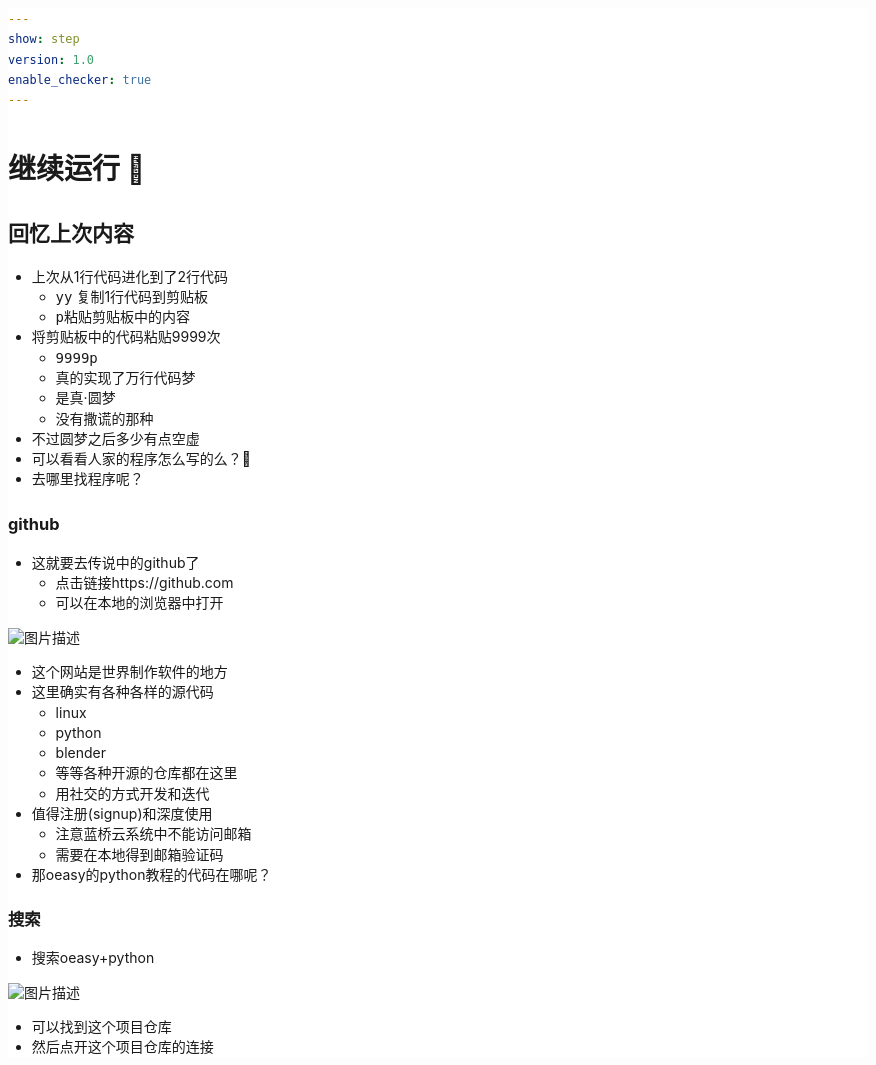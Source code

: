 ```yaml
---
show: step
version: 1.0
enable_checker: true
---
```


# 继续运行 🥊

## 回忆上次内容

- 上次从1行代码进化到了2行代码
	- <kbd>y</kbd><kbd>y</kbd> 复制1行代码到剪贴板
	- <kbd>p</kbd>粘贴剪贴板中的内容
- 将剪贴板中的代码粘贴9999次
	- <kbd>9</kbd><kbd>9</kbd><kbd>9</kbd><kbd>9</kbd><kbd>p</kbd>
	- 真的实现了万行代码梦
	- 是真·圆梦
	- 没有撒谎的那种
- 不过圆梦之后多少有点空虚
- 可以看看人家的程序怎么写的么？🤔
- 去哪里找程序呢？

### github

- 这就要去传说中的github了
	- 点击链接https://github.com
	- 可以在本地的浏览器中打开

![图片描述](https://doc.shiyanlou.com/courses/uid1190679-20220925-1664078946374)

- 这个网站是世界制作软件的地方
- 这里确实有各种各样的源代码
	- linux
	- python
	- blender
	- 等等各种开源的仓库都在这里
	- 用社交的方式开发和迭代
- 值得注册(signup)和深度使用
	- 注意蓝桥云系统中不能访问邮箱
	- 需要在本地得到邮箱验证码
- 那oeasy的python教程的代码在哪呢？

### 搜索

- 搜索oeasy+python

![图片描述](https://doc.shiyanlou.com/courses/uid1190679-20220925-1664079560303)

- 可以找到这个项目仓库
- 然后点开这个项目仓库的连接
